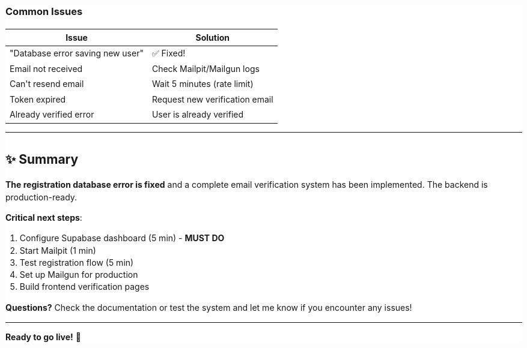### Common Issues

| Issue | Solution |
|-------|----------|
| "Database error saving new user" | ✅ Fixed! |
| Email not received | Check Mailpit/Mailgun logs |
| Can't resend email | Wait 5 minutes (rate limit) |
| Token expired | Request new verification email |
| Already verified error | User is already verified |

---

## ✨ Summary

**The registration database error is fixed** and a complete email verification system has been implemented. The backend is production-ready.

**Critical next steps**:
1. Configure Supabase dashboard (5 min) - **MUST DO**
2. Start Mailpit (1 min)
3. Test registration flow (5 min)
4. Set up Mailgun for production
5. Build frontend verification pages

**Questions?** Check the documentation or test the system and let me know if you encounter any issues!

---

**Ready to go live!** 🚀
